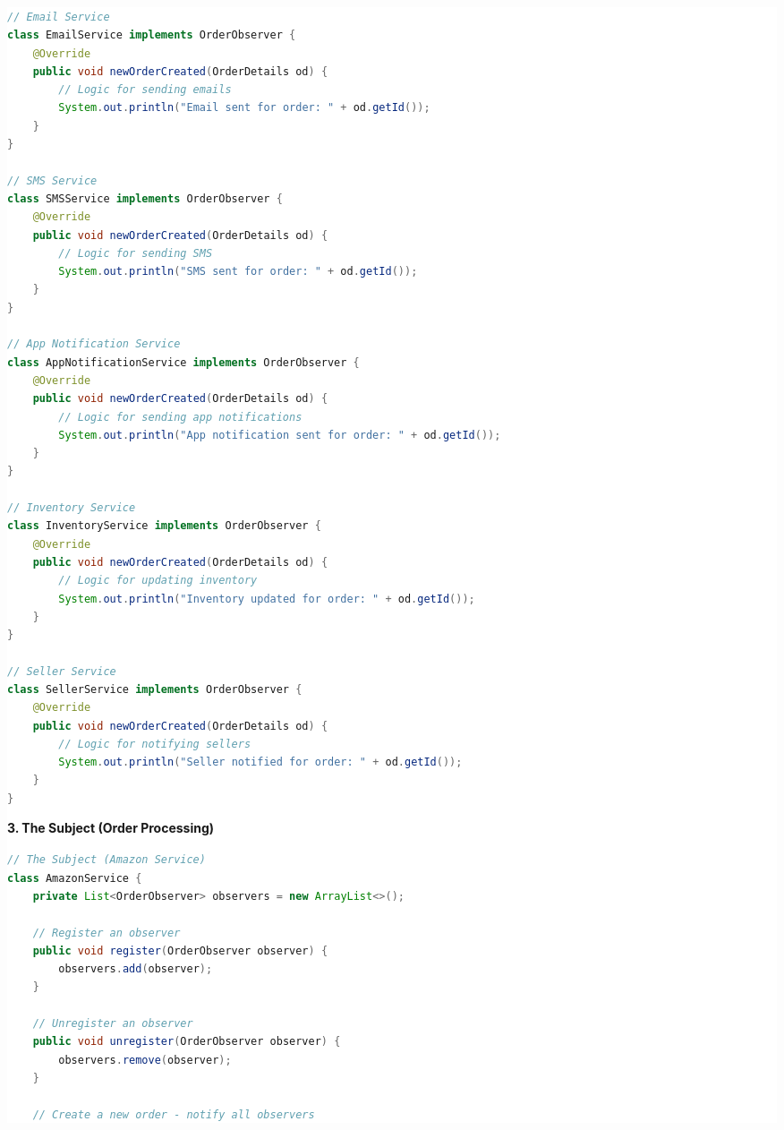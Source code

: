```java
// Email Service
class EmailService implements OrderObserver {
    @Override
    public void newOrderCreated(OrderDetails od) {
        // Logic for sending emails
        System.out.println("Email sent for order: " + od.getId());
    }
}

// SMS Service
class SMSService implements OrderObserver {
    @Override
    public void newOrderCreated(OrderDetails od) {
        // Logic for sending SMS
        System.out.println("SMS sent for order: " + od.getId());
    }
}

// App Notification Service
class AppNotificationService implements OrderObserver {
    @Override
    public void newOrderCreated(OrderDetails od) {
        // Logic for sending app notifications
        System.out.println("App notification sent for order: " + od.getId());
    }
}

// Inventory Service
class InventoryService implements OrderObserver {
    @Override
    public void newOrderCreated(OrderDetails od) {
        // Logic for updating inventory
        System.out.println("Inventory updated for order: " + od.getId());
    }
}

// Seller Service
class SellerService implements OrderObserver {
    @Override
    public void newOrderCreated(OrderDetails od) {
        // Logic for notifying sellers
        System.out.println("Seller notified for order: " + od.getId());
    }
}
```

**3. The Subject (Order Processing)**

```java
// The Subject (Amazon Service)
class AmazonService {
    private List<OrderObserver> observers = new ArrayList<>();
    
    // Register an observer
    public void register(OrderObserver observer) {
        observers.add(observer);
    }
    
    // Unregister an observer
    public void unregister(OrderObserver observer) {
        observers.remove(observer);
    }
    
    // Create a new order - notify all observers
```